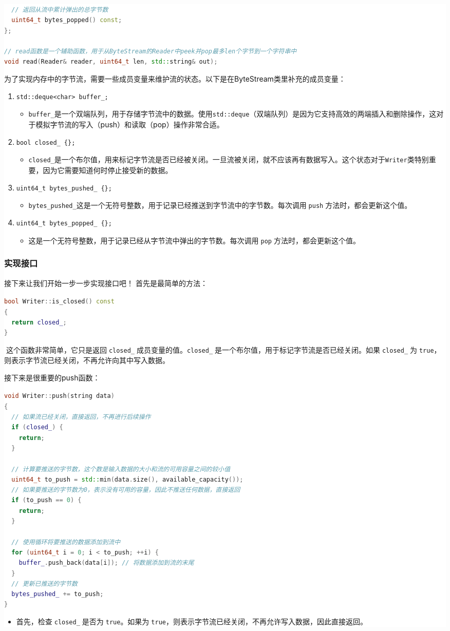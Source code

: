 ```cpp
  // 返回从流中累计弹出的总字节数
  uint64_t bytes_popped() const;
};

// read函数是一个辅助函数，用于从ByteStream的Reader中peek并pop最多len个字节到一个字符串中
void read(Reader& reader, uint64_t len, std::string& out);
```

为了实现内存中的字节流，需要一些成员变量来维护流的状态。以下是在ByteStream类里补充的成员变量：

1. `std::deque<char> buffer_;`
    - `buffer_`是一个双端队列，用于存储字节流中的数据。使用`std::deque`（双端队列）是因为它支持高效的两端插入和删除操作，这对于模拟字节流的写入（push）和读取（pop）操作非常合适。
2. `bool closed_ {};`
    
    - `closed_`是一个布尔值，用来标记字节流是否已经被关闭。一旦流被关闭，就不应该再有数据写入。这个状态对于`Writer`类特别重要，因为它需要知道何时停止接受新的数据。
3. `uint64_t bytes_pushed_ {};`
    - `bytes_pushed_`这是一个无符号整数，用于记录已经推送到字节流中的字节数。每次调用 `push` 方法时，都会更新这个值。
4. `uint64_t bytes_popped_ {};`
    - 这是一个无符号整数，用于记录已经从字节流中弹出的字节数。每次调用 `pop` 方法时，都会更新这个值。


### 实现接口

接下来让我们开始一步一步实现接口吧！
首先是最简单的方法：

```cpp
bool Writer::is_closed() const
{
  return closed_;
}
```
 这个函数非常简单，它只是返回 `closed_` 成员变量的值。`closed_` 是一个布尔值，用于标记字节流是否已经关闭。如果 `closed_` 为 `true`，则表示字节流已经关闭，不再允许向其中写入数据。

接下来是很重要的push函数：

```cpp
void Writer::push(string data)
{
  // 如果流已经关闭，直接返回，不再进行后续操作
  if (closed_) {
    return;
  }

  // 计算要推送的字节数，这个数是输入数据的大小和流的可用容量之间的较小值
  uint64_t to_push = std::min(data.size(), available_capacity());
  // 如果要推送的字节数为0，表示没有可用的容量，因此不推送任何数据，直接返回
  if (to_push == 0) {
    return; 
  }

  // 使用循环将要推送的数据添加到流中
  for (uint64_t i = 0; i < to_push; ++i) {
    buffer_.push_back(data[i]); // 将数据添加到流的末尾
  }
  // 更新已推送的字节数
  bytes_pushed_ += to_push;
}

```
- 首先，检查 `closed_` 是否为 `true`。如果为 `true`，则表示字节流已经关闭，不再允许写入数据，因此直接返回。
